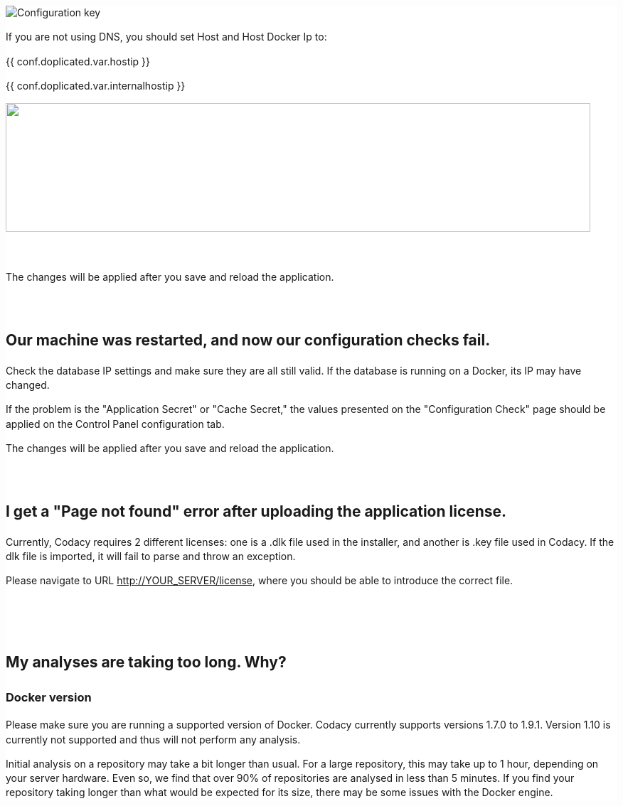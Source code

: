 ![<span class="wysiwyg-font-size-small">Configuration
key</span>](https://support.codacy.com/hc/en-us/article_attachments/203971099/unnamed-1.png)

If you are not using DNS, you should set Host and Host Docker Ip to:

{{ conf.doplicated.var.hostip }}

{{ conf.doplicated.var.internalhostip }}

<img src="/images/Pasted_image_at_2016_05_19_11_21.png" width="822" height="181" />

 

The changes will be applied after you save and reload the application.

 

## Our machine was restarted, and now our configuration checks fail. 

Check the database IP settings and make sure they are all still valid.
If the database is running on a Docker, its IP may have changed.

If the problem is the "Application Secret" or "Cache Secret," the values
presented on the "Configuration Check" page should be applied on the
Control Panel configuration tab.

The changes will be applied after you save and reload the application.

 

## I get a "Page not found" error after uploading the application license. 

Currently, Codacy requires 2 different licenses: one is a .dlk file used
in the installer, and another is .key file used in Codacy. If the dlk
file is imported, it will fail to parse and throw an exception.

Please navigate to URL
[http://YOUR\_SERVER/license](http://your_server/license), where you
should be able to introduce the correct file.

##  

## My analyses are taking too long. Why?

### <span class="ng-binding">Docker version</span>

Please make sure you are running a supported version of Docker. Codacy
currently supports versions 1.7.0 to 1.9.1. Version 1.10 is currently
not supported and thus will not perform any analysis.

Initial analysis on a repository may take a bit longer than usual. For a
large repository, this may take up to 1 hour, depending on your server
hardware. Even so, we find that over 90% of repositories are analysed in
less than 5 minutes. If you find your repository taking longer than what
would be expected for its size, there may be some issues with the Docker
engine.

